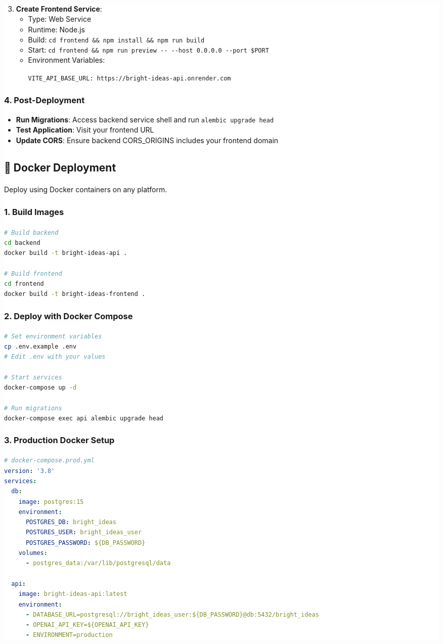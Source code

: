 3. **Create Frontend Service**:
   - Type: Web Service  
   - Runtime: Node.js
   - Build: `cd frontend && npm install && npm run build`
   - Start: `cd frontend && npm run preview -- --host 0.0.0.0 --port $PORT`
   - Environment Variables:
     ```
     VITE_API_BASE_URL: https://bright-ideas-api.onrender.com
     ```

### 4. Post-Deployment
- **Run Migrations**: Access backend service shell and run `alembic upgrade head`
- **Test Application**: Visit your frontend URL
- **Update CORS**: Ensure backend CORS_ORIGINS includes your frontend domain

## 🐳 Docker Deployment

Deploy using Docker containers on any platform.

### 1. Build Images
```bash
# Build backend
cd backend
docker build -t bright-ideas-api .

# Build frontend  
cd frontend
docker build -t bright-ideas-frontend .
```

### 2. Deploy with Docker Compose
```bash
# Set environment variables
cp .env.example .env
# Edit .env with your values

# Start services
docker-compose up -d

# Run migrations
docker-compose exec api alembic upgrade head
```

### 3. Production Docker Setup
```yaml
# docker-compose.prod.yml
version: '3.8'
services:
  db:
    image: postgres:15
    environment:
      POSTGRES_DB: bright_ideas
      POSTGRES_USER: bright_ideas_user
      POSTGRES_PASSWORD: ${DB_PASSWORD}
    volumes:
      - postgres_data:/var/lib/postgresql/data

  api:
    image: bright-ideas-api:latest
    environment:
      - DATABASE_URL=postgresql://bright_ideas_user:${DB_PASSWORD}@db:5432/bright_ideas
      - OPENAI_API_KEY=${OPENAI_API_KEY}
      - ENVIRONMENT=production
```